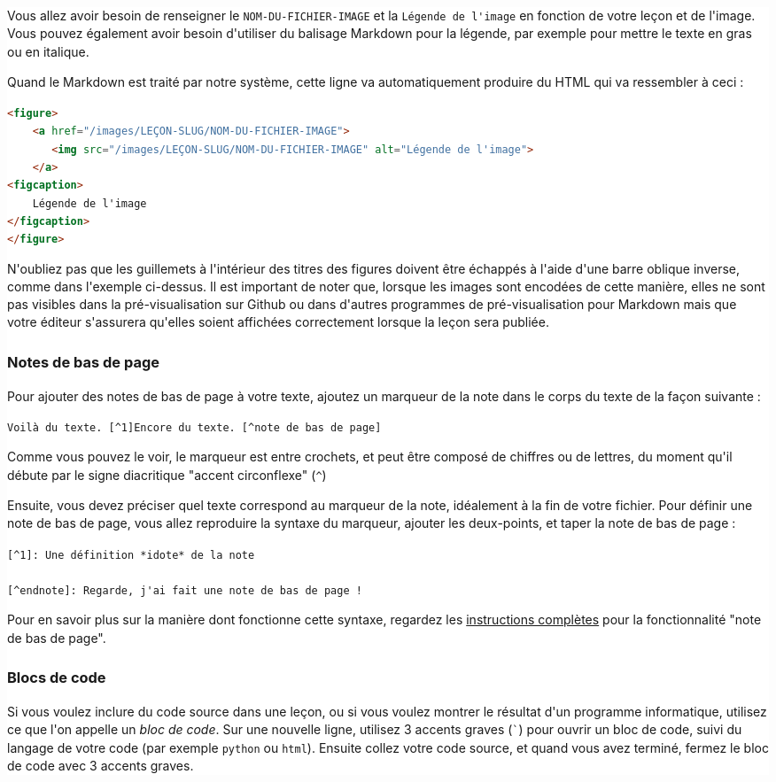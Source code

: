 Vous allez avoir besoin de renseigner le `NOM-DU-FICHIER-IMAGE` et la `Légende de l'image` en fonction de votre leçon et de l'image. Vous pouvez également avoir besoin d'utiliser du balisage Markdown pour la légende, par exemple pour mettre le texte en gras ou en italique.

Quand le Markdown est traité par notre système, cette ligne va automatiquement produire du HTML qui va ressembler à ceci :

``` html
<figure>
    <a href="/images/LEÇON-SLUG/NOM-DU-FICHIER-IMAGE">
       <img src="/images/LEÇON-SLUG/NOM-DU-FICHIER-IMAGE" alt="Légende de l'image">
    </a>
<figcaption>
    Légende de l'image
</figcaption>
</figure>
```

<div class="alert alert-warning">
 N'oubliez pas que les guillemets à l'intérieur des titres des figures doivent être échappés à l'aide d'une barre oblique inverse, comme dans l'exemple ci-dessus. Il est important de noter que, lorsque les images sont encodées de cette manière, elles ne sont pas visibles dans la pré-visualisation sur Github ou dans d'autres programmes de pré-visualisation pour Markdown mais que votre éditeur s'assurera qu'elles soient affichées correctement lorsque la leçon sera publiée.
</div>


### Notes de bas de page
Pour ajouter des notes de bas de page à votre texte, ajoutez un marqueur de la note dans le corps du texte de la façon suivante :

	Voilà du texte. [^1]Encore du texte. [^note de bas de page]

Comme vous pouvez le voir, le marqueur est entre crochets, et peut être composé de chiffres ou de lettres, du moment qu'il débute par le signe diacritique "accent circonflexe" (`^`)

Ensuite, vous devez préciser quel texte correspond au marqueur de la note, idéalement à la fin de votre fichier. Pour définir une note de bas de page, vous allez reproduire la syntaxe du marqueur, ajouter les deux-points, et taper la note de bas de page :

    [^1]: Une définition *idote* de la note

    [^endnote]: Regarde, j'ai fait une note de bas de page !

Pour en savoir plus sur la manière dont fonctionne cette syntaxe, regardez les [instructions complètes](http://kramdown.gettalong.org/syntax.html#footnotes) pour la fonctionnalité "note de bas de page".


### Blocs de code
Si vous voulez inclure du code source dans une leçon, ou si vous voulez montrer le résultat d'un programme informatique, utilisez ce que l'on appelle un *bloc de code*. Sur une nouvelle ligne, utilisez 3 accents graves (`` ` ``) pour ouvrir un bloc de code, suivi du langage de votre code (par exemple  `python` ou `html`). Ensuite collez votre code source, et quand vous avez terminé, fermez le bloc de code avec 3 accents graves.


  [page wiki des leçons en cours de développement]: https://github.com/programminghistorian/jekyll/wiki/Lesson-Pipeline
  [consignes aux évaluateurs et évaluatrices]: /fr/consignes-evaluateurs.html
  [leçons publiées]: /fr/lecons
  [TextWrangler]: http://www.barebones.com/products/textwrangler/
  [Notepad++]: https://notepad-plus-plus.org/
  [équipe-projet]: /fr/equipe-projet.html
  [slug]: https://en.wikipedia.org/wiki/Semantic_URL#Slug
  [YAML]: https://fr.wikipedia.org/wiki/YAML
  [Guide GitHub pour Markdown]: https://guides.github.com/features/mastering-markdown/
  [les bases de Markdown]: https://help.github.com/articles/markdown-basics
  [Github Flavored Markdown]: https://help.github.com/articles/github-flavored-markdown
  [le texte brut sur Github]: https://raw.githubusercontent.com/programminghistorian/jekyll/gh-pages/en/author-guidelines.md
  [éléments fournis par HTML5]: http://html5doctor.com/the-figure-figcaption-elements/
  [exemple de pré-visualisation avec images ici]: https://github.com/programminghistorian/jekyll/commit/476f6d466d7dc4c36048954d2e1f309a597a4b87#diff-f61eee270fe5a122a0163ebf0e2f8725L28
  [version "live" ici]: /lessons/automated-downloading-with-wget#lesson-goals
  [tableau de syntaxe étendu]: http://kramdown.gettalong.org/syntax.html#tables
  [pandoc]: http://johnmacfarlane.net/pandoc/
  [fenced code blocks]: https://help.github.com/articles/github-flavored-markdown/#fenced-code-blocks
  [pull request]: https://help.github.com/articles/using-pull-requests/
  [GitHub pour Mac]: https://mac.github.com/
  [GitHub pour Windows]: https://windows.github.com/
  [créer un compte sur Github]: https://help.github.com/articles/signing-up-for-a-new-github-account/
  [conventions de nommage décrites ci-dessus]: #choisissez-le-nom-de-vos-fichiers
  [pull requests en attente dans notre dépôt]: https://github.com/programminghistorian/jekyll/pulls
  [guides GitHub]: https://guides.github.com/activities/forking/
  [réaliser un fork]: https://help.github.com/articles/fork-a-repo/
  [tutoriels indépendants]: https://gun.io/blog/how-to-github-fork-branch-and-pull-request/
  [Git pour les philosophes]: https://github.com/rzach/git4phi
  [GitHub Pages]: https://pages.github.com
  [ph-submissions]: https://github.com/programminghistorian/ph-submissions